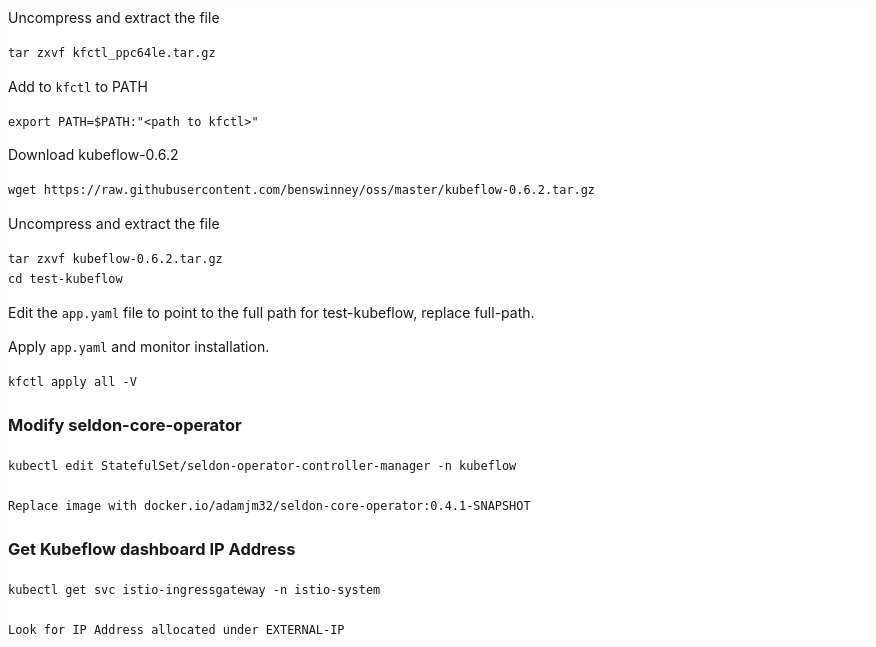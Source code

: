Uncompress and extract the file

```shell
tar zxvf kfctl_ppc64le.tar.gz
```

Add to `kfctl` to PATH

```shell
export PATH=$PATH:"<path to kfctl>"
```

Download kubeflow-0.6.2

```shell
wget https://raw.githubusercontent.com/benswinney/oss/master/kubeflow-0.6.2.tar.gz
```

Uncompress and extract the file

```shell
tar zxvf kubeflow-0.6.2.tar.gz
cd test-kubeflow
```

Edit the `app.yaml` file to point to the full path for test-kubeflow, replace full-path.

Apply `app.yaml` and monitor installation.

```shell
kfctl apply all -V
```

### Modify seldon-core-operator

```shell
kubectl edit StatefulSet/seldon-operator-controller-manager -n kubeflow

Replace image with docker.io/adamjm32/seldon-core-operator:0.4.1-SNAPSHOT
```

### Get Kubeflow dashboard IP Address

```shell
kubectl get svc istio-ingressgateway -n istio-system

Look for IP Address allocated under EXTERNAL-IP
```
